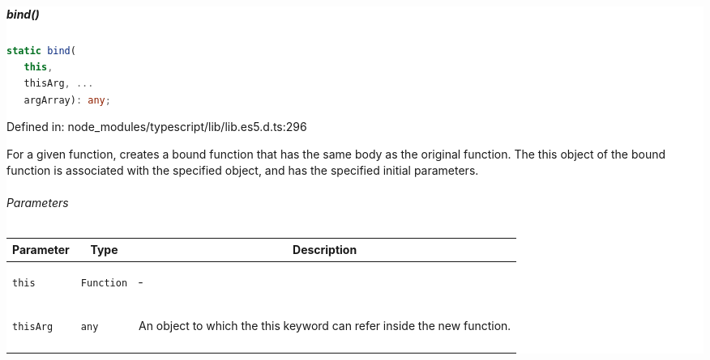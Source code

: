 ##### bind()

```ts
static bind(
   this,
   thisArg, ...
   argArray): any;
```

Defined in: node_modules/typescript/lib/lib.es5.d.ts:296

For a given function, creates a bound function that has the same body as the original function.
The this object of the bound function is associated with the specified object, and has the specified initial parameters.

###### Parameters

<table>
<thead>
<tr>
<th>Parameter</th>
<th>Type</th>
<th>Description</th>
</tr>
</thead>
<tbody>
<tr>
<td>

`this`

</td>
<td>

`Function`

</td>
<td>

&hyphen;

</td>
</tr>
<tr>
<td>

`thisArg`

</td>
<td>

`any`

</td>
<td>

An object to which the this keyword can refer inside the new function.

</td>
</tr>
<tr>
<td>
